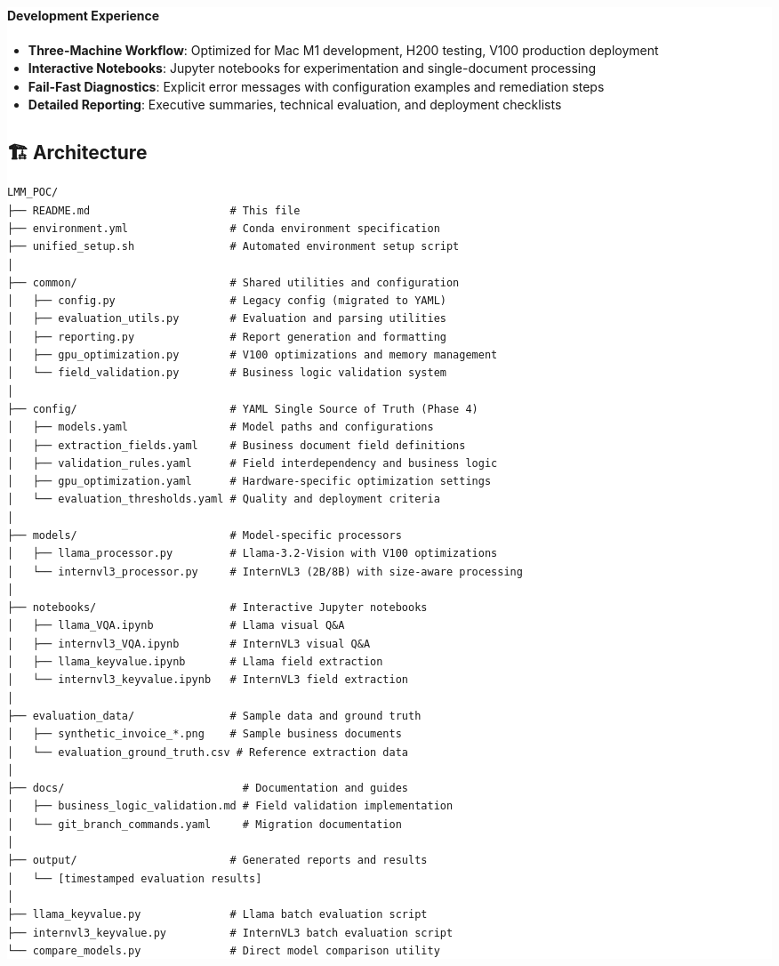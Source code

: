 #### **Development Experience**
- **Three-Machine Workflow**: Optimized for Mac M1 development, H200 testing, V100 production deployment
- **Interactive Notebooks**: Jupyter notebooks for experimentation and single-document processing
- **Fail-Fast Diagnostics**: Explicit error messages with configuration examples and remediation steps
- **Detailed Reporting**: Executive summaries, technical evaluation, and deployment checklists

## 🏗 Architecture

```
LMM_POC/
├── README.md                      # This file
├── environment.yml                # Conda environment specification
├── unified_setup.sh               # Automated environment setup script
│
├── common/                        # Shared utilities and configuration
│   ├── config.py                  # Legacy config (migrated to YAML)
│   ├── evaluation_utils.py        # Evaluation and parsing utilities  
│   ├── reporting.py               # Report generation and formatting
│   ├── gpu_optimization.py        # V100 optimizations and memory management
│   └── field_validation.py        # Business logic validation system
│
├── config/                        # YAML Single Source of Truth (Phase 4)
│   ├── models.yaml                # Model paths and configurations
│   ├── extraction_fields.yaml     # Business document field definitions
│   ├── validation_rules.yaml      # Field interdependency and business logic
│   ├── gpu_optimization.yaml      # Hardware-specific optimization settings
│   └── evaluation_thresholds.yaml # Quality and deployment criteria
│
├── models/                        # Model-specific processors
│   ├── llama_processor.py         # Llama-3.2-Vision with V100 optimizations
│   └── internvl3_processor.py     # InternVL3 (2B/8B) with size-aware processing
│
├── notebooks/                     # Interactive Jupyter notebooks
│   ├── llama_VQA.ipynb            # Llama visual Q&A
│   ├── internvl3_VQA.ipynb        # InternVL3 visual Q&A
│   ├── llama_keyvalue.ipynb       # Llama field extraction
│   └── internvl3_keyvalue.ipynb   # InternVL3 field extraction
│
├── evaluation_data/               # Sample data and ground truth
│   ├── synthetic_invoice_*.png    # Sample business documents
│   └── evaluation_ground_truth.csv # Reference extraction data
│
├── docs/                            # Documentation and guides
│   ├── business_logic_validation.md # Field validation implementation
│   └── git_branch_commands.yaml     # Migration documentation
│
├── output/                        # Generated reports and results
│   └── [timestamped evaluation results]
│
├── llama_keyvalue.py              # Llama batch evaluation script
├── internvl3_keyvalue.py          # InternVL3 batch evaluation script
└── compare_models.py              # Direct model comparison utility
```
